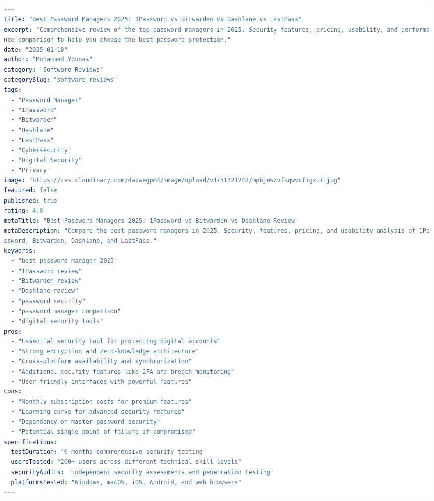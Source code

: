 ```yaml
---
title: "Best Password Managers 2025: 1Password vs Bitwarden vs Dashlane vs LastPass"
excerpt: "Comprehensive review of the top password managers in 2025. Security features, pricing, usability, and performance comparison to help you choose the best password protection."
date: "2025-01-18"
author: "Muhammad Younas"
category: "Software Reviews"
categorySlug: "software-reviews"
tags: 
  - "Password Manager"
  - "1Password"
  - "Bitwarden"
  - "Dashlane"
  - "LastPass"
  - "Cybersecurity"
  - "Digital Security"
  - "Privacy"
image: "https://res.cloudinary.com/dwzwegpm4/image/upload/v1751321248/mpbjowzvfkqwvcfigxui.jpg"
featured: false
published: true
rating: 4.8
metaTitle: "Best Password Managers 2025: 1Password vs Bitwarden vs Dashlane Review"
metaDescription: "Compare the best password managers in 2025. Security, features, pricing, and usability analysis of 1Password, Bitwarden, Dashlane, and LastPass."
keywords: 
  - "best password manager 2025"
  - "1Password review"
  - "Bitwarden review"
  - "Dashlane review"
  - "password security"
  - "password manager comparison"
  - "digital security tools"
pros:
  - "Essential security tool for protecting digital accounts"
  - "Strong encryption and zero-knowledge architecture"
  - "Cross-platform availability and synchronization"
  - "Additional security features like 2FA and breach monitoring"
  - "User-friendly interfaces with powerful features"
cons:
  - "Monthly subscription costs for premium features"
  - "Learning curve for advanced security features"
  - "Dependency on master password security"
  - "Potential single point of failure if compromised"
specifications:
  testDuration: "6 months comprehensive security testing"
  usersTested: "200+ users across different technical skill levels"
  securityAudits: "Independent security assessments and penetration testing"
  platformsTested: "Windows, macOS, iOS, Android, and web browsers"
---
```
